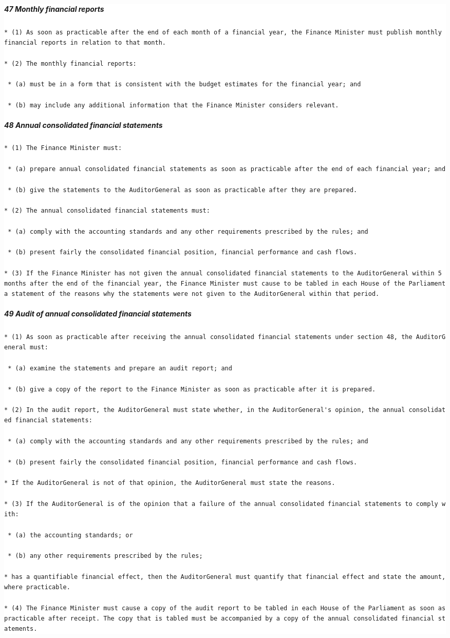 ##### 47  Monthly financial reports

    * (1) As soon as practicable after the end of each month of a financial year, the Finance Minister must publish monthly financial reports in relation to that month.

    * (2) The monthly financial reports:

     * (a) must be in a form that is consistent with the budget estimates for the financial year; and

     * (b) may include any additional information that the Finance Minister considers relevant.

##### 48  Annual consolidated financial statements

    * (1) The Finance Minister must:

     * (a) prepare annual consolidated financial statements as soon as practicable after the end of each financial year; and

     * (b) give the statements to the AuditorGeneral as soon as practicable after they are prepared.

    * (2) The annual consolidated financial statements must:

     * (a) comply with the accounting standards and any other requirements prescribed by the rules; and

     * (b) present fairly the consolidated financial position, financial performance and cash flows.

    * (3) If the Finance Minister has not given the annual consolidated financial statements to the AuditorGeneral within 5 months after the end of the financial year, the Finance Minister must cause to be tabled in each House of the Parliament a statement of the reasons why the statements were not given to the AuditorGeneral within that period.

##### 49  Audit of annual consolidated financial statements

    * (1) As soon as practicable after receiving the annual consolidated financial statements under section 48, the AuditorGeneral must:

     * (a) examine the statements and prepare an audit report; and

     * (b) give a copy of the report to the Finance Minister as soon as practicable after it is prepared.

    * (2) In the audit report, the AuditorGeneral must state whether, in the AuditorGeneral's opinion, the annual consolidated financial statements:

     * (a) comply with the accounting standards and any other requirements prescribed by the rules; and

     * (b) present fairly the consolidated financial position, financial performance and cash flows.

    * If the AuditorGeneral is not of that opinion, the AuditorGeneral must state the reasons.

    * (3) If the AuditorGeneral is of the opinion that a failure of the annual consolidated financial statements to comply with:

     * (a) the accounting standards; or

     * (b) any other requirements prescribed by the rules;

    * has a quantifiable financial effect, then the AuditorGeneral must quantify that financial effect and state the amount, where practicable.

    * (4) The Finance Minister must cause a copy of the audit report to be tabled in each House of the Parliament as soon as practicable after receipt. The copy that is tabled must be accompanied by a copy of the annual consolidated financial statements.
